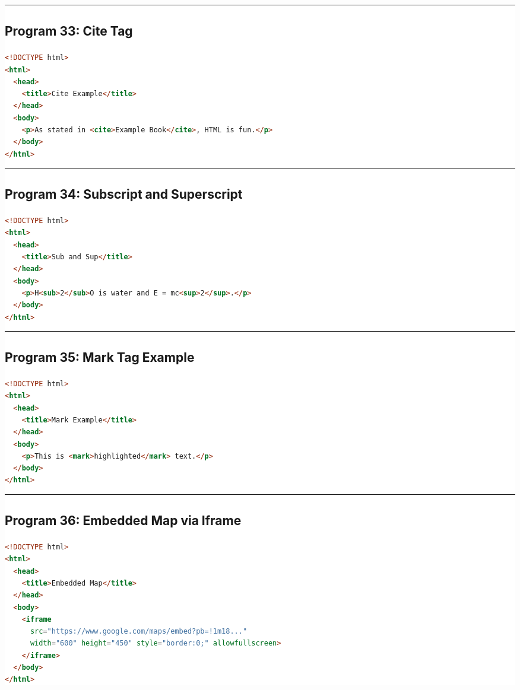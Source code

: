 ```html
```

---

## Program 33: Cite Tag
```html
<!DOCTYPE html>
<html>
  <head>
    <title>Cite Example</title>
  </head>
  <body>
    <p>As stated in <cite>Example Book</cite>, HTML is fun.</p>
  </body>
</html>
```

---

## Program 34: Subscript and Superscript
```html
<!DOCTYPE html>
<html>
  <head>
    <title>Sub and Sup</title>
  </head>
  <body>
    <p>H<sub>2</sub>O is water and E = mc<sup>2</sup>.</p>
  </body>
</html>
```

---

## Program 35: Mark Tag Example
```html
<!DOCTYPE html>
<html>
  <head>
    <title>Mark Example</title>
  </head>
  <body>
    <p>This is <mark>highlighted</mark> text.</p>
  </body>
</html>
```

---

## Program 36: Embedded Map via Iframe
```html
<!DOCTYPE html>
<html>
  <head>
    <title>Embedded Map</title>
  </head>
  <body>
    <iframe
      src="https://www.google.com/maps/embed?pb=!1m18..."
      width="600" height="450" style="border:0;" allowfullscreen>
    </iframe>
  </body>
</html>
```